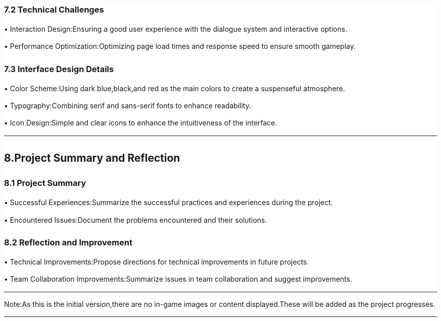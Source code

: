 
<h3>7.2 Technical Challenges</h3>


• Interaction Design:Ensuring a good user experience with the dialogue system and interactive options.

• Performance Optimization:Optimizing page load times and response speed to ensure smooth gameplay.


<h3>7.3 Interface Design Details</h3>


• Color Scheme:Using dark blue,black,and red as the main colors to create a suspenseful atmosphere.

• Typography:Combining serif and sans-serif fonts to enhance readability.

• Icon Design:Simple and clear icons to enhance the intuitiveness of the interface.


---



<h2>8.Project Summary and Reflection</h2>


<h3>8.1 Project Summary</h3>


• Successful Experiences:Summarize the successful practices and experiences during the project.

• Encountered Issues:Document the problems encountered and their solutions.


<h3>8.2 Reflection and Improvement</h3>


• Technical Improvements:Propose directions for technical improvements in future projects.

• Team Collaboration Improvements:Summarize issues in team collaboration and suggest improvements.


---


Note:As this is the initial version,there are no in-game images or content displayed.These will be added as the project progresses.


---

